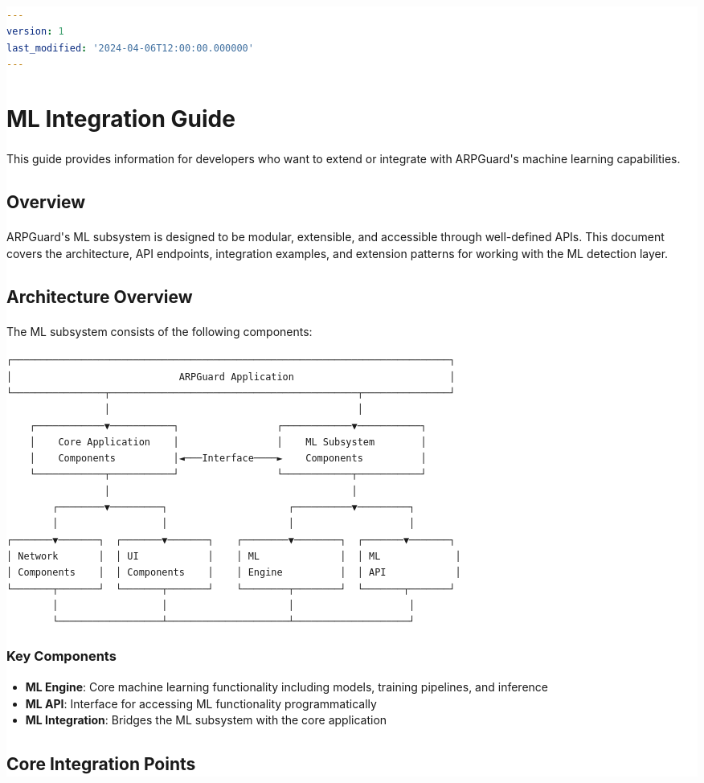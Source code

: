 ```yaml
---
version: 1
last_modified: '2024-04-06T12:00:00.000000'
---
```


# ML Integration Guide

This guide provides information for developers who want to extend or integrate with ARPGuard's machine learning capabilities.

## Overview

ARPGuard's ML subsystem is designed to be modular, extensible, and accessible through well-defined APIs. This document covers the architecture, API endpoints, integration examples, and extension patterns for working with the ML detection layer.

## Architecture Overview

The ML subsystem consists of the following components:

```
┌────────────────────────────────────────────────────────────────────────────┐
│                             ARPGuard Application                           │
└────────────────┬───────────────────────────────────────────┬───────────────┘
                 │                                           │
    ┌────────────▼───────────┐                 ┌────────────▼───────────┐
    │    Core Application    │                 │    ML Subsystem        │
    │    Components          │◄───Interface────►    Components          │
    └────────────┬───────────┘                 └────────────┬───────────┘
                 │                                          │
        ┌────────▼─────────┐                     ┌──────────▼─────────┐
        │                  │                     │                    │
┌───────▼───────┐  ┌───────▼───────┐    ┌────────▼────────┐  ┌───────▼───────┐
│ Network       │  │ UI            │    │ ML              │  │ ML             │
│ Components    │  │ Components    │    │ Engine          │  │ API            │
└───────┬───────┘  └───────┬───────┘    └────────┬────────┘  └───────┬───────┘
        │                  │                     │                    │
        └──────────────────┴─────────────────────┴────────────────────┘
```

### Key Components

- **ML Engine**: Core machine learning functionality including models, training pipelines, and inference
- **ML API**: Interface for accessing ML functionality programmatically
- **ML Integration**: Bridges the ML subsystem with the core application

## Core Integration Points
